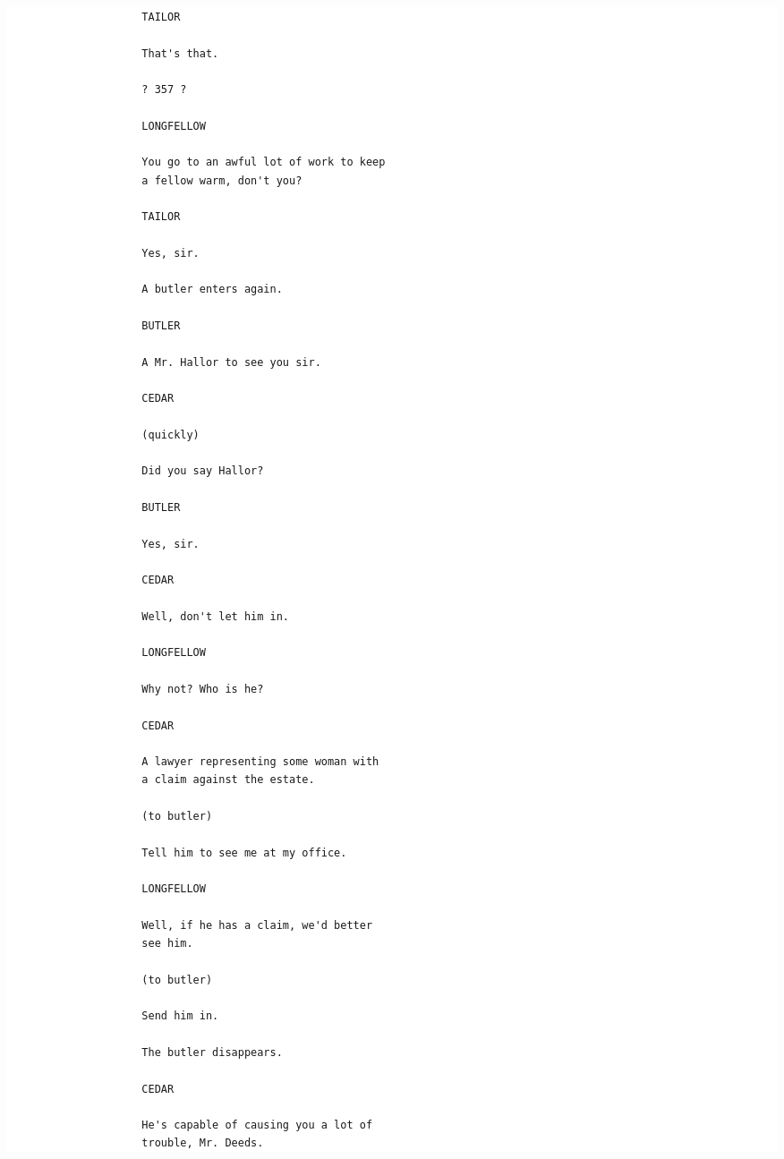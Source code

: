                                                              
                         TAILOR
                                     
                         That's that.
                                     
                         ? 357 ?
                                     
                         LONGFELLOW
                                     
                         You go to an awful lot of work to keep 
                         a fellow warm, don't you?
                                      
                         TAILOR
                                     
                         Yes, sir.
                                     
                         A butler enters again.
                                     
                         BUTLER
                                     
                         A Mr. Hallor to see you sir.
                                     
                         CEDAR
                                     
                         (quickly)
                                     
                         Did you say Hallor?
                                     
                         BUTLER
                                     
                         Yes, sir.
                                     
                         CEDAR
                                     
                         Well, don't let him in.
                                     
                         LONGFELLOW
                                     
                         Why not? Who is he?
                                     
                         CEDAR
                                     
                         A lawyer representing some woman with 
                         a claim against the estate.
                                      
                         (to butler)
                                     
                         Tell him to see me at my office.
                                     
                         LONGFELLOW
                                     
                         Well, if he has a claim, we'd better 
                         see him.
                                      
                         (to butler)
                                     
                         Send him in.
                                     
                         The butler disappears.
                                     
                         CEDAR
                                     
                         He's capable of causing you a lot of 
                         trouble, Mr. Deeds.
                                      